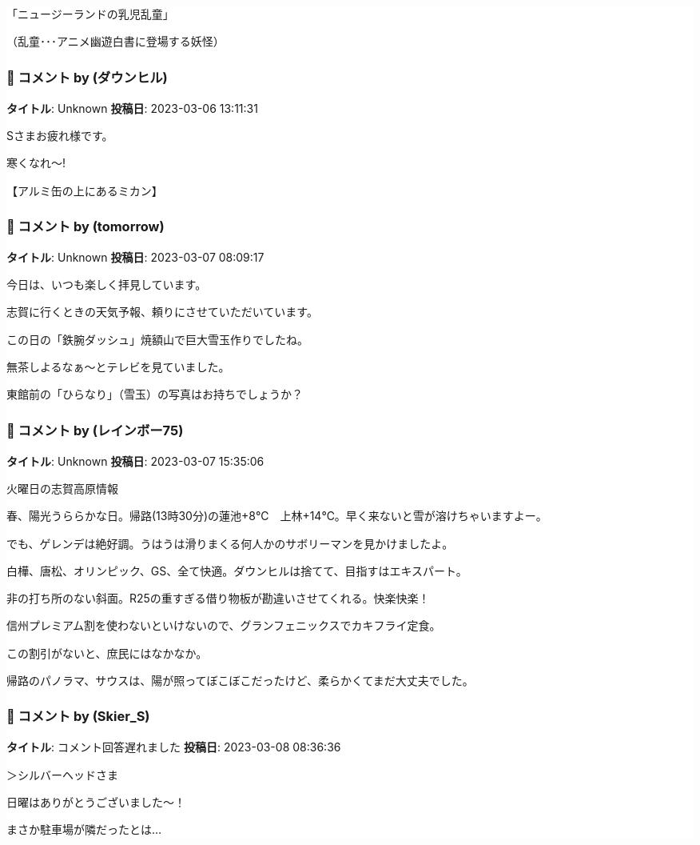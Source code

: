 「ニュージーランドの乳児乱童」

（乱童･･･アニメ幽遊白書に登場する妖怪）

### 💬 コメント by (ダウンヒル)
**タイトル**: Unknown
**投稿日**: 2023-03-06 13:11:31

Sさまお疲れ様です。



寒くなれ～!



【アルミ缶の上にあるミカン】

### 💬 コメント by (tomorrow)
**タイトル**: Unknown
**投稿日**: 2023-03-07 08:09:17

今日は、いつも楽しく拝見しています。

志賀に行くときの天気予報、頼りにさせていただいています。

この日の「鉄腕ダッシュ」焼額山で巨大雪玉作りでしたね。

無茶しよるなぁ～とテレビを見ていました。

東館前の「ひらなり」（雪玉）の写真はお持ちでしょうか？

### 💬 コメント by (レインボー75)
**タイトル**: Unknown
**投稿日**: 2023-03-07 15:35:06

火曜日の志賀高原情報

春、陽光うららかな日。帰路(13時30分)の蓮池+8℃　上林+14℃。早く来ないと雪が溶けちゃいますよー。

でも、ゲレンデは絶好調。うはうは滑りまくる何人かのサボリーマンを見かけましたよ。

白樺、唐松、オリンピック、GS、全て快適。ダウンヒルは捨てて、目指すはエキスパート。

非の打ち所のない斜面。R25の重すぎる借り物板が勘違いさせてくれる。快楽快楽！

信州プレミアム割を使わないといけないので、グランフェニックスでカキフライ定食。

この割引がないと、庶民にはなかなか。

帰路のパノラマ、サウスは、陽が照ってぼこぼこだったけど、柔らかくてまだ大丈夫でした。

### 💬 コメント by (Skier_S)
**タイトル**: コメント回答遅れました
**投稿日**: 2023-03-08 08:36:36

＞シルバーヘッドさま

日曜はありがとうございました～！

まさか駐車場が隣だったとは…
